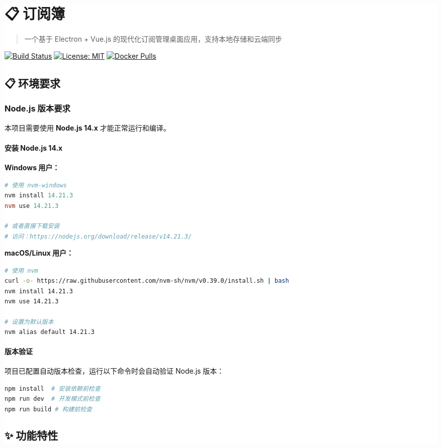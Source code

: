 # 📋 订阅簿

> 一个基于 Electron + Vue.js 的现代化订阅管理桌面应用，支持本地存储和云端同步

[![Build Status](https://github.com/CarlDuFromChina/MySubscription/workflows/Docker%20Build%20&%20Push/badge.svg)](https://github.com/CarlDuFromChina/MySubscription/actions)
[![License: MIT](https://img.shields.io/badge/License-MIT-yellow.svg)](https://opensource.org/licenses/MIT)
[![Docker Pulls](https://img.shields.io/docker/pulls/ghcr.io/carlduformchina/mysubscription/subscription-manager-api)](https://github.com/CarlDuFromChina/MySubscription/pkgs/container/subscription-manager-api)

## 📋 环境要求

### Node.js 版本要求

本项目需要使用 **Node.js 14.x** 才能正常运行和编译。

#### 安装 Node.js 14.x

**Windows 用户：**

```powershell
# 使用 nvm-windows
nvm install 14.21.3
nvm use 14.21.3

# 或者直接下载安装
# 访问：https://nodejs.org/download/release/v14.21.3/
```

**macOS/Linux 用户：**

```bash
# 使用 nvm
curl -o- https://raw.githubusercontent.com/nvm-sh/nvm/v0.39.0/install.sh | bash
nvm install 14.21.3
nvm use 14.21.3

# 设置为默认版本
nvm alias default 14.21.3
```

#### 版本验证

项目已配置自动版本检查，运行以下命令时会自动验证 Node.js 版本：

```bash
npm install  # 安装依赖前检查
npm run dev  # 开发模式前检查
npm run build # 构建前检查
```

## ✨ 功能特性
